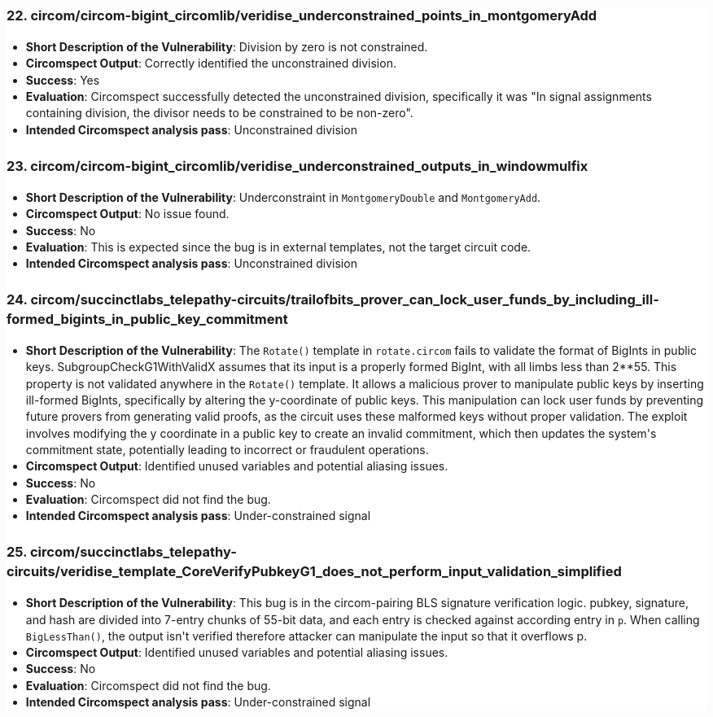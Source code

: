### 22. circom/circom-bigint_circomlib/veridise_underconstrained_points_in_montgomeryAdd

- **Short Description of the Vulnerability**: Division by zero is not constrained.
- **Circomspect Output**: Correctly identified the unconstrained division.
- **Success**: Yes
- **Evaluation**: Circomspect successfully detected the unconstrained division, specifically it was "In signal assignments containing division, the divisor needs to be constrained to be non-zero".
- **Intended Circomspect analysis pass**: Unconstrained division

### 23. circom/circom-bigint_circomlib/veridise_underconstrained_outputs_in_windowmulfix

- **Short Description of the Vulnerability**: Underconstraint in `MontgomeryDouble` and `MontgomeryAdd`.
- **Circomspect Output**: No issue found.
- **Success**: No
- **Evaluation**: This is expected since the bug is in external templates, not the target circuit code.
- **Intended Circomspect analysis pass**: Unconstrained division

### 24. circom/succinctlabs_telepathy-circuits/trailofbits_prover_can_lock_user_funds_by_including_ill-formed_bigints_in_public_key_commitment

- **Short Description of the Vulnerability**: The `Rotate()` template in `rotate.circom` fails to validate the format of BigInts in public keys. SubgroupCheckG1WithValidX assumes that its input is a properly formed BigInt, with all limbs less than 2**55. This property is not validated anywhere in the `Rotate()` template. It allows a malicious prover to manipulate public keys by inserting ill-formed BigInts, specifically by altering the y-coordinate of public keys. This manipulation can lock user funds by preventing future provers from generating valid proofs, as the circuit uses these malformed keys without proper validation. The exploit involves modifying the y coordinate in a public key to create an invalid commitment, which then updates the system's commitment state, potentially leading to incorrect or fraudulent operations.
- **Circomspect Output**: Identified unused variables and potential aliasing issues.
- **Success**: No
- **Evaluation**: Circomspect did not find the bug.
- **Intended Circomspect analysis pass**: Under-constrained signal

### 25. circom/succinctlabs_telepathy-circuits/veridise_template_CoreVerifyPubkeyG1_does_not_perform_input_validation_simplified

- **Short Description of the Vulnerability**: This bug is in the circom-pairing BLS signature verification logic. pubkey, signature, and hash are divided into 7-entry chunks of 55-bit data, and each entry is checked against according entry in `p`. When calling `BigLessThan()`, the output isn't verified therefore attacker can manipulate the input so that it overflows p.
- **Circomspect Output**: Identified unused variables and potential aliasing issues.
- **Success**: No
- **Evaluation**: Circomspect did not find the bug.
- **Intended Circomspect analysis pass**: Under-constrained signal
